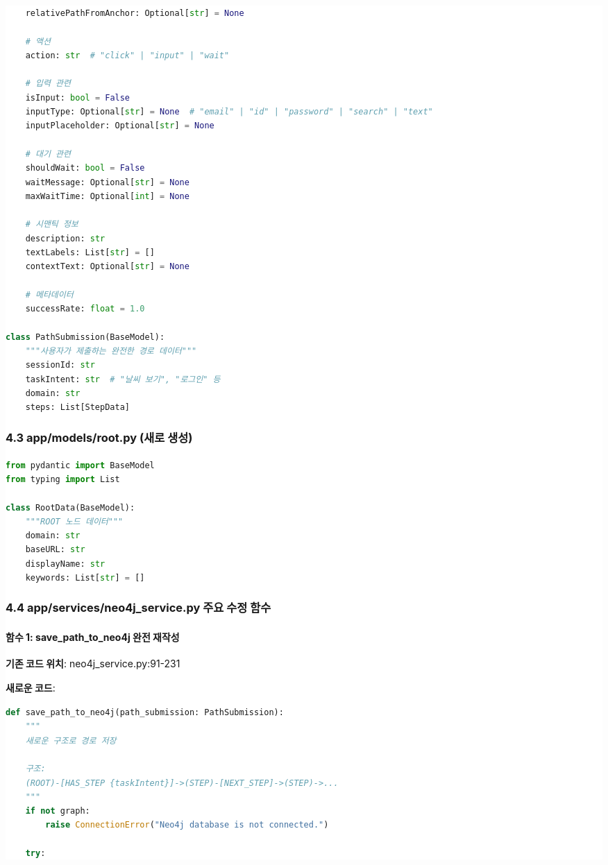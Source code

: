 ```python
    relativePathFromAnchor: Optional[str] = None

    # 액션
    action: str  # "click" | "input" | "wait"

    # 입력 관련
    isInput: bool = False
    inputType: Optional[str] = None  # "email" | "id" | "password" | "search" | "text"
    inputPlaceholder: Optional[str] = None

    # 대기 관련
    shouldWait: bool = False
    waitMessage: Optional[str] = None
    maxWaitTime: Optional[int] = None

    # 시맨틱 정보
    description: str
    textLabels: List[str] = []
    contextText: Optional[str] = None

    # 메타데이터
    successRate: float = 1.0

class PathSubmission(BaseModel):
    """사용자가 제출하는 완전한 경로 데이터"""
    sessionId: str
    taskIntent: str  # "날씨 보기", "로그인" 등
    domain: str
    steps: List[StepData]
```

### 4.3 app/models/root.py (새로 생성)

```python
from pydantic import BaseModel
from typing import List

class RootData(BaseModel):
    """ROOT 노드 데이터"""
    domain: str
    baseURL: str
    displayName: str
    keywords: List[str] = []
```

### 4.4 app/services/neo4j_service.py 주요 수정 함수

#### **함수 1: save_path_to_neo4j 완전 재작성**

**기존 코드 위치**: neo4j_service.py:91-231

**새로운 코드**:
```python
def save_path_to_neo4j(path_submission: PathSubmission):
    """
    새로운 구조로 경로 저장

    구조:
    (ROOT)-[HAS_STEP {taskIntent}]->(STEP)-[NEXT_STEP]->(STEP)->...
    """
    if not graph:
        raise ConnectionError("Neo4j database is not connected.")

    try:
```